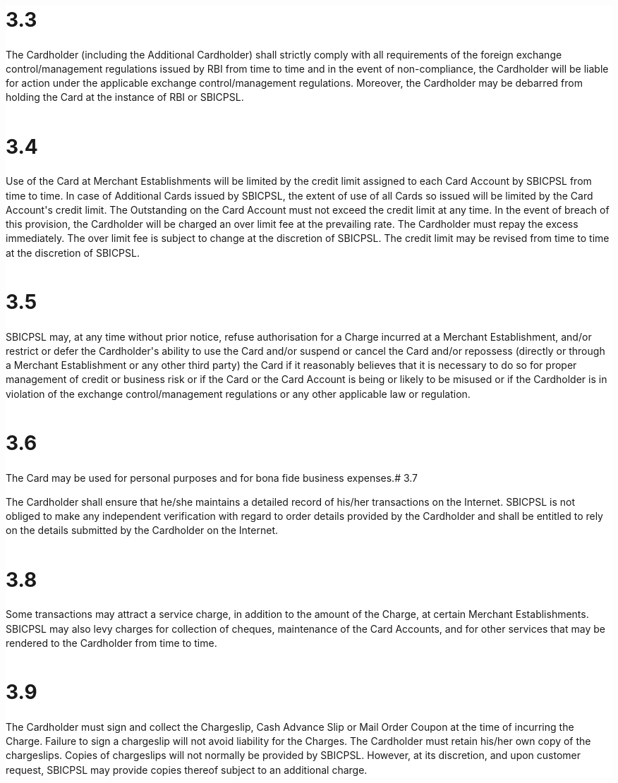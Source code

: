 # 3.3

The Cardholder (including the Additional Cardholder) shall strictly comply with all requirements of the foreign exchange control/management regulations issued by RBI from time to time and in the event of non-compliance, the Cardholder will be liable for action under the applicable exchange control/management regulations. Moreover, the Cardholder may be debarred from holding the Card at the instance of RBI or SBICPSL.

# 3.4

Use of the Card at Merchant Establishments will be limited by the credit limit assigned to each Card Account by SBICPSL from time to time. In case of Additional Cards issued by SBICPSL, the extent of use of all Cards so issued will be limited by the Card Account's credit limit. The Outstanding on the Card Account must not exceed the credit limit at any time. In the event of breach of this provision, the Cardholder will be charged an over limit fee at the prevailing rate. The Cardholder must repay the excess immediately. The over limit fee is subject to change at the discretion of SBICPSL. The credit limit may be revised from time to time at the discretion of SBICPSL.

# 3.5

SBICPSL may, at any time without prior notice, refuse authorisation for a Charge incurred at a Merchant Establishment, and/or restrict or defer the Cardholder's ability to use the Card and/or suspend or cancel the Card and/or repossess (directly or through a Merchant Establishment or any other third party) the Card if it reasonably believes that it is necessary to do so for proper management of credit or business risk or if the Card or the Card Account is being or likely to be misused or if the Cardholder is in violation of the exchange control/management regulations or any other applicable law or regulation.

# 3.6

The Card may be used for personal purposes and for bona fide business expenses.# 3.7

The Cardholder shall ensure that he/she maintains a detailed record of his/her transactions on the Internet. SBICPSL is not obliged to make any independent verification with regard to order details provided by the Cardholder and shall be entitled to rely on the details submitted by the Cardholder on the Internet.

# 3.8

Some transactions may attract a service charge, in addition to the amount of the Charge, at certain Merchant Establishments. SBICPSL may also levy charges for collection of cheques, maintenance of the Card Accounts, and for other services that may be rendered to the Cardholder from time to time.

# 3.9

The Cardholder must sign and collect the Chargeslip, Cash Advance Slip or Mail Order Coupon at the time of incurring the Charge. Failure to sign a chargeslip will not avoid liability for the Charges. The Cardholder must retain his/her own copy of the chargeslips. Copies of chargeslips will not normally be provided by SBICPSL. However, at its discretion, and upon customer request, SBICPSL may provide copies thereof subject to an additional charge.
